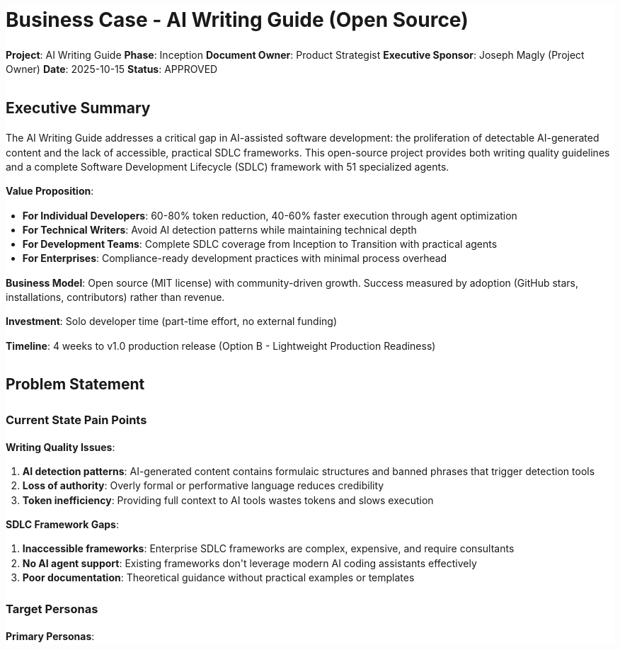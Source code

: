 # Business Case - AI Writing Guide (Open Source)

**Project**: AI Writing Guide
**Phase**: Inception
**Document Owner**: Product Strategist
**Executive Sponsor**: Joseph Magly (Project Owner)
**Date**: 2025-10-15
**Status**: APPROVED

## Executive Summary

The AI Writing Guide addresses a critical gap in AI-assisted software development: the proliferation of detectable AI-generated content and the lack of accessible, practical SDLC frameworks. This open-source project provides both writing quality guidelines and a complete Software Development Lifecycle (SDLC) framework with 51 specialized agents.

**Value Proposition**:
- **For Individual Developers**: 60-80% token reduction, 40-60% faster execution through agent optimization
- **For Technical Writers**: Avoid AI detection patterns while maintaining technical depth
- **For Development Teams**: Complete SDLC coverage from Inception to Transition with practical agents
- **For Enterprises**: Compliance-ready development practices with minimal process overhead

**Business Model**: Open source (MIT license) with community-driven growth. Success measured by adoption (GitHub stars, installations, contributors) rather than revenue.

**Investment**: Solo developer time (part-time effort, no external funding)

**Timeline**: 4 weeks to v1.0 production release (Option B - Lightweight Production Readiness)

## Problem Statement

### Current State Pain Points

**Writing Quality Issues**:
1. **AI detection patterns**: AI-generated content contains formulaic structures and banned phrases that trigger detection tools
2. **Loss of authority**: Overly formal or performative language reduces credibility
3. **Token inefficiency**: Providing full context to AI tools wastes tokens and slows execution

**SDLC Framework Gaps**:
1. **Inaccessible frameworks**: Enterprise SDLC frameworks are complex, expensive, and require consultants
2. **No AI agent support**: Existing frameworks don't leverage modern AI coding assistants effectively
3. **Poor documentation**: Theoretical guidance without practical examples or templates

### Target Personas

**Primary Personas**:
